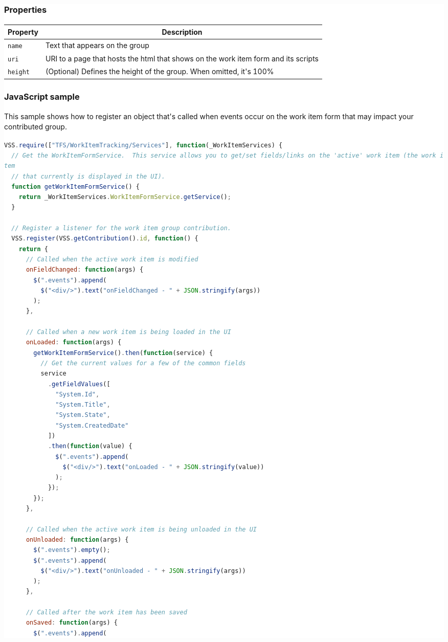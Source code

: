 ### Properties

| Property | Description                                                                        |
| -------- | ---------------------------------------------------------------------------------- |
| `name`   | Text that appears on the group                                                     |
| `uri`    | URI to a page that hosts the html that shows on the work item form and its scripts |
| `height` | (Optional) Defines the height of the group. When omitted, it's 100%                |

### JavaScript sample

This sample shows how to register an object that's called when events occur on the work item form that may impact your contributed group.

```js
VSS.require(["TFS/WorkItemTracking/Services"], function(_WorkItemServices) {
  // Get the WorkItemFormService.  This service allows you to get/set fields/links on the 'active' work item (the work item
  // that currently is displayed in the UI).
  function getWorkItemFormService() {
    return _WorkItemServices.WorkItemFormService.getService();
  }

  // Register a listener for the work item group contribution.
  VSS.register(VSS.getContribution().id, function() {
    return {
      // Called when the active work item is modified
      onFieldChanged: function(args) {
        $(".events").append(
          $("<div/>").text("onFieldChanged - " + JSON.stringify(args))
        );
      },

      // Called when a new work item is being loaded in the UI
      onLoaded: function(args) {
        getWorkItemFormService().then(function(service) {
          // Get the current values for a few of the common fields
          service
            .getFieldValues([
              "System.Id",
              "System.Title",
              "System.State",
              "System.CreatedDate"
            ])
            .then(function(value) {
              $(".events").append(
                $("<div/>").text("onLoaded - " + JSON.stringify(value))
              );
            });
        });
      },

      // Called when the active work item is being unloaded in the UI
      onUnloaded: function(args) {
        $(".events").empty();
        $(".events").append(
          $("<div/>").text("onUnloaded - " + JSON.stringify(args))
        );
      },

      // Called after the work item has been saved
      onSaved: function(args) {
        $(".events").append(
```